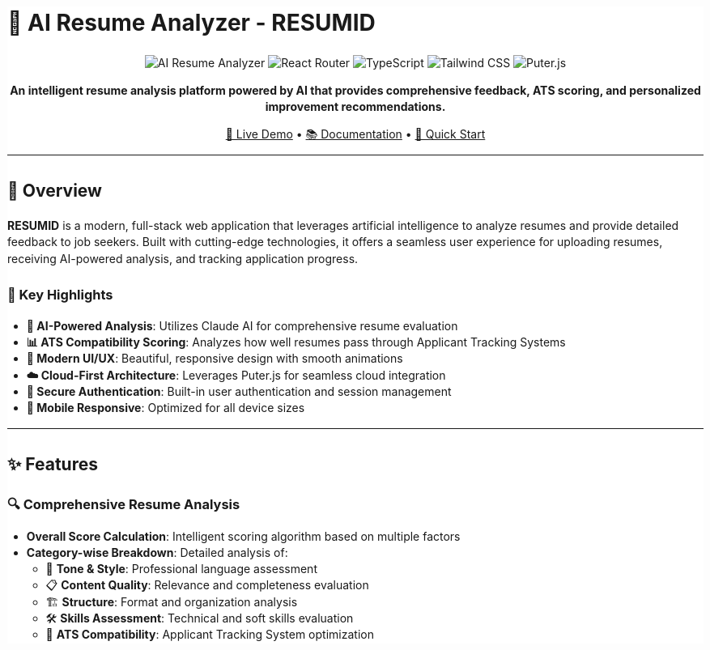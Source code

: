 # 🚀 AI Resume Analyzer - RESUMID

<div align="center">

![AI Resume Analyzer](https://img.shields.io/badge/AI-Resume%20Analyzer-blue?style=for-the-badge&logo=react)
![React Router](https://img.shields.io/badge/React%20Router-7.7.0-red?style=for-the-badge&logo=react-router)
![TypeScript](https://img.shields.io/badge/TypeScript-5.8.3-blue?style=for-the-badge&logo=typescript)
![Tailwind CSS](https://img.shields.io/badge/Tailwind%20CSS-4.1.4-38B2AC?style=for-the-badge&logo=tailwind-css)
![Puter.js](https://img.shields.io/badge/Puter.js-Cloud%20Platform-purple?style=for-the-badge)

**An intelligent resume analysis platform powered by AI that provides comprehensive feedback, ATS scoring, and personalized improvement recommendations.**

[🌟 Live Demo](#) • [📚 Documentation](#features) • [🚀 Quick Start](#getting-started)

</div>

---

## 🎯 Overview

**RESUMID** is a modern, full-stack web application that leverages artificial intelligence to analyze resumes and provide detailed feedback to job seekers. Built with cutting-edge technologies, it offers a seamless user experience for uploading resumes, receiving AI-powered analysis, and tracking application progress.

### 🌟 Key Highlights

- **🤖 AI-Powered Analysis**: Utilizes Claude AI for comprehensive resume evaluation
- **📊 ATS Compatibility Scoring**: Analyzes how well resumes pass through Applicant Tracking Systems
- **🎨 Modern UI/UX**: Beautiful, responsive design with smooth animations
- **☁️ Cloud-First Architecture**: Leverages Puter.js for seamless cloud integration
- **🔐 Secure Authentication**: Built-in user authentication and session management
- **📱 Mobile Responsive**: Optimized for all device sizes

---

## ✨ Features

### 🔍 **Comprehensive Resume Analysis**

- **Overall Score Calculation**: Intelligent scoring algorithm based on multiple factors
- **Category-wise Breakdown**: Detailed analysis of:
  - 📝 **Tone & Style**: Professional language assessment
  - 📋 **Content Quality**: Relevance and completeness evaluation
  - 🏗️ **Structure**: Format and organization analysis
  - 🛠️ **Skills Assessment**: Technical and soft skills evaluation
  - 🎯 **ATS Compatibility**: Applicant Tracking System optimization

